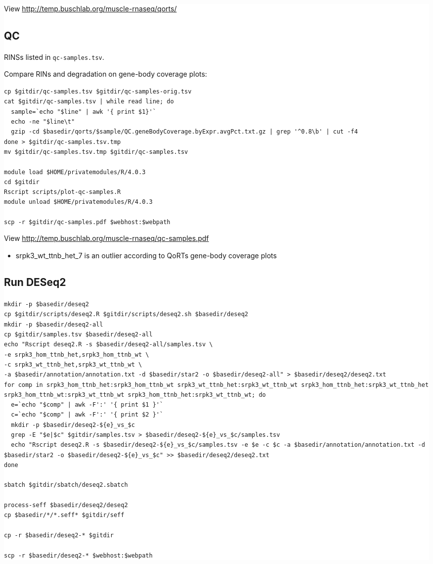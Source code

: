 View http://temp.buschlab.org/muscle-rnaseq/qorts/

## QC

RINSs listed in `qc-samples.tsv`.

Compare RINs and degradation on gene-body coverage plots:

```
cp $gitdir/qc-samples.tsv $gitdir/qc-samples-orig.tsv
cat $gitdir/qc-samples.tsv | while read line; do
  sample=`echo "$line" | awk '{ print $1}'`
  echo -ne "$line\t"
  gzip -cd $basedir/qorts/$sample/QC.geneBodyCoverage.byExpr.avgPct.txt.gz | grep '^0.8\b' | cut -f4
done > $gitdir/qc-samples.tsv.tmp
mv $gitdir/qc-samples.tsv.tmp $gitdir/qc-samples.tsv

module load $HOME/privatemodules/R/4.0.3
cd $gitdir
Rscript scripts/plot-qc-samples.R
module unload $HOME/privatemodules/R/4.0.3

scp -r $gitdir/qc-samples.pdf $webhost:$webpath
```

View http://temp.buschlab.org/muscle-rnaseq/qc-samples.pdf

- srpk3_wt_ttnb_het_7 is an outlier according to QoRTs gene-body coverage plots

## Run DESeq2

```
mkdir -p $basedir/deseq2
cp $gitdir/scripts/deseq2.R $gitdir/scripts/deseq2.sh $basedir/deseq2
mkdir -p $basedir/deseq2-all
cp $gitdir/samples.tsv $basedir/deseq2-all
echo "Rscript deseq2.R -s $basedir/deseq2-all/samples.tsv \
-e srpk3_hom_ttnb_het,srpk3_hom_ttnb_wt \
-c srpk3_wt_ttnb_het,srpk3_wt_ttnb_wt \
-a $basedir/annotation/annotation.txt -d $basedir/star2 -o $basedir/deseq2-all" > $basedir/deseq2/deseq2.txt
for comp in srpk3_hom_ttnb_het:srpk3_hom_ttnb_wt srpk3_wt_ttnb_het:srpk3_wt_ttnb_wt srpk3_hom_ttnb_het:srpk3_wt_ttnb_het srpk3_hom_ttnb_wt:srpk3_wt_ttnb_wt srpk3_hom_ttnb_het:srpk3_wt_ttnb_wt; do
  e=`echo "$comp" | awk -F':' '{ print $1 }'`
  c=`echo "$comp" | awk -F':' '{ print $2 }'`
  mkdir -p $basedir/deseq2-${e}_vs_$c
  grep -E "$e|$c" $gitdir/samples.tsv > $basedir/deseq2-${e}_vs_$c/samples.tsv
  echo "Rscript deseq2.R -s $basedir/deseq2-${e}_vs_$c/samples.tsv -e $e -c $c -a $basedir/annotation/annotation.txt -d $basedir/star2 -o $basedir/deseq2-${e}_vs_$c" >> $basedir/deseq2/deseq2.txt
done

sbatch $gitdir/sbatch/deseq2.sbatch

process-seff $basedir/deseq2/deseq2
cp $basedir/*/*.seff* $gitdir/seff

cp -r $basedir/deseq2-* $gitdir

scp -r $basedir/deseq2-* $webhost:$webpath
```
